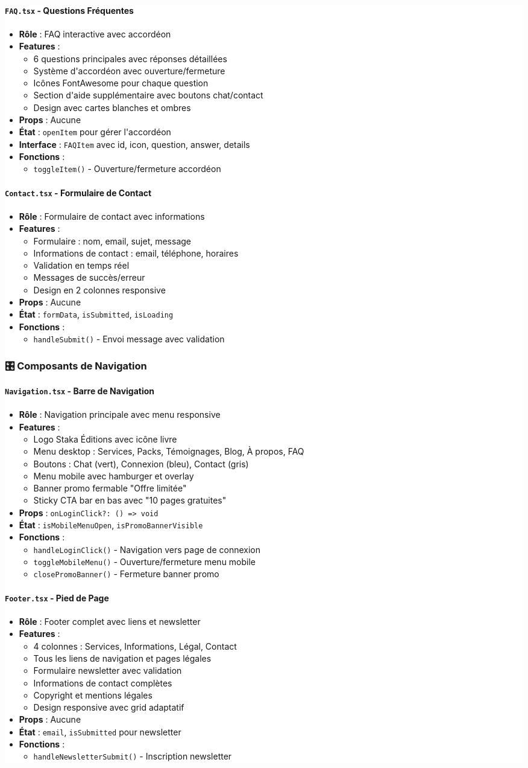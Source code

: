 #### `FAQ.tsx` - Questions Fréquentes

- **Rôle** : FAQ interactive avec accordéon
- **Features** :
  - 6 questions principales avec réponses détaillées
  - Système d'accordéon avec ouverture/fermeture
  - Icônes FontAwesome pour chaque question
  - Section d'aide supplémentaire avec boutons chat/contact
  - Design avec cartes blanches et ombres
- **Props** : Aucune
- **État** : `openItem` pour gérer l'accordéon
- **Interface** : `FAQItem` avec id, icon, question, answer, details
- **Fonctions** :
  - `toggleItem()` - Ouverture/fermeture accordéon

#### `Contact.tsx` - Formulaire de Contact

- **Rôle** : Formulaire de contact avec informations
- **Features** :
  - Formulaire : nom, email, sujet, message
  - Informations de contact : email, téléphone, horaires
  - Validation en temps réel
  - Messages de succès/erreur
  - Design en 2 colonnes responsive
- **Props** : Aucune
- **État** : `formData`, `isSubmitted`, `isLoading`
- **Fonctions** :
  - `handleSubmit()` - Envoi message avec validation

### 🎛️ Composants de Navigation

#### `Navigation.tsx` - Barre de Navigation

- **Rôle** : Navigation principale avec menu responsive
- **Features** :
  - Logo Staka Éditions avec icône livre
  - Menu desktop : Services, Packs, Témoignages, Blog, À propos, FAQ
  - Boutons : Chat (vert), Connexion (bleu), Contact (gris)
  - Menu mobile avec hamburger et overlay
  - Banner promo fermable "Offre limitée"
  - Sticky CTA bar en bas avec "10 pages gratuites"
- **Props** : `onLoginClick?: () => void`
- **État** : `isMobileMenuOpen`, `isPromoBannerVisible`
- **Fonctions** :
  - `handleLoginClick()` - Navigation vers page de connexion
  - `toggleMobileMenu()` - Ouverture/fermeture menu mobile
  - `closePromoBanner()` - Fermeture banner promo

#### `Footer.tsx` - Pied de Page

- **Rôle** : Footer complet avec liens et newsletter
- **Features** :
  - 4 colonnes : Services, Informations, Légal, Contact
  - Tous les liens de navigation et pages légales
  - Formulaire newsletter avec validation
  - Informations de contact complètes
  - Copyright et mentions légales
  - Design responsive avec grid adaptatif
- **Props** : Aucune
- **État** : `email`, `isSubmitted` pour newsletter
- **Fonctions** :
  - `handleNewsletterSubmit()` - Inscription newsletter
